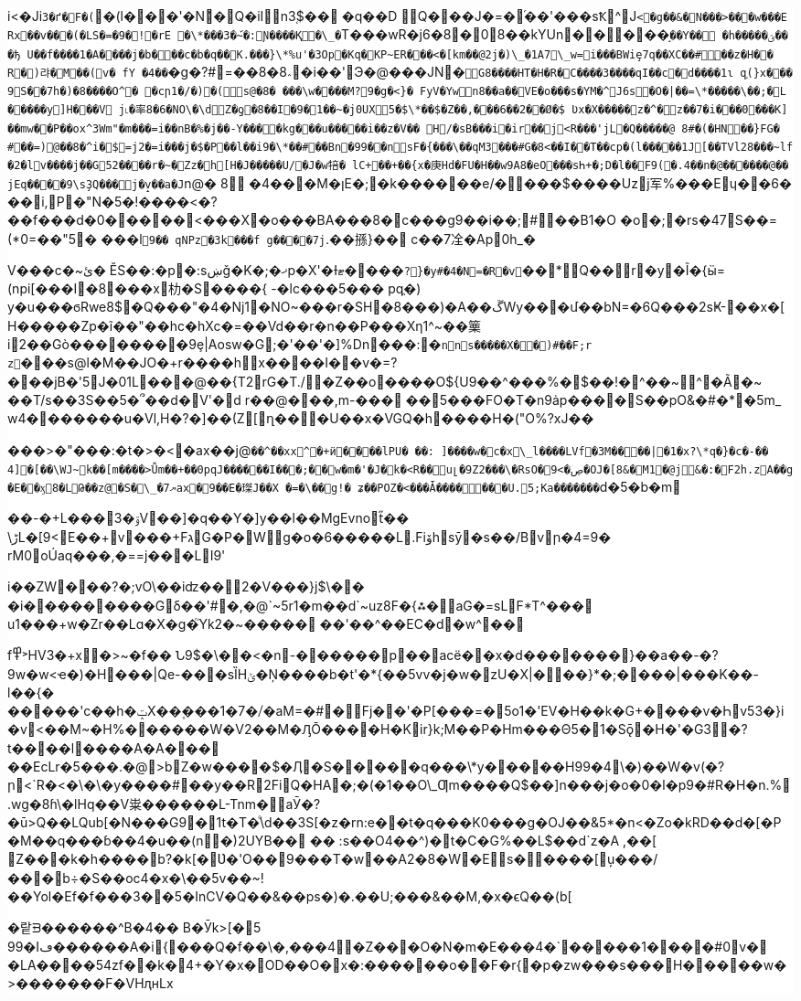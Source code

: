 i<�Ji`3�ґ�F�(`�(l���'�N݊�Q�iIn3֚$�� �q��D Q���J�=�֜��'���sҞ^J`<�g��&�N���>���w���ERx� �v���(�LS�=�9�!�rE �\*���3�~᩶�:Ɲ����Қ�\_�`T���wR�j6�8�08��kYUn� ����֣`��Υ��
�h�����ؾ���ђ U��f����1�A����j�b���c�b�q��K.���}\*%u'�3Op�Kq�KP~ER���<�[km��@2j�)\_�1A7\_w=i���BWiȩ7q��XC��#֚��z�H��R�)랴�M��(v�
fY �4��`�g�?#=��؞8�8�i��'Э�@���JN�`G8� ���HT�H�R�C����3����qI��c�d����1ɩ
q֣(}x���9S��7h�)�8����O^� �cր1�/�)�(s@�8� ���\w����M?9� g�<}�
 FyV�Ywn8��a��VE�o���s�YM�^J6s�O�|��=\*�����\��;�L�����y]H���V
j˪�率8�6�NO\�\dZ�ƍ�8��I�9�1��~�j0UX5�$\*��$�Z��,���6��2��Ø�$
Ʋx�X�����z�^�z��7�i���0���K]��mԝ��P��ox^3Wm"�m���=i��nB�%�j��-Y����kg���u�����i��z�V��
 Η/�sB���i�ir��j<R���'j L�Q�����@
8#�(�HN��}FG�#��=)@��8�^i �$=j2�=i���j�$�P��l��i9�\*��#��Bn�99��nsF�{� ��\��qM3���#G�8<��I��T��cp�(l�����1J[��TVl 28���~lf�2�lv����j��G52����r�~�Zz�h[H�J�����U/�J�w犃�
lC+��+��{x�庚Hd�FU�H��w9A8�eO���sҺ+�;D�l��F9(�.4��n�@������@��jEq����9\sҘQ���j�̝v��a�J`n@� 8   �4���M�ןE�;�k������e/����$����Uzj军%���Eɥ��6� ��i,P�"N�5�!����<�?��f���d�0�����<���X�o���BA���8�c���g9��i��;#߭��B1�O �o �;�rs�47S��=(\*0=��"5� ���l`9��
qNPz� 3k���f g����7j`.��搎}�� c��7㓌�Apِ0h\_�
 
 V���c�~ئ� ӖS��:�p�:sښǧ�K�;�ޚp � X'�Ɨޓ����`? }�y#�4�N=�R�v`��\*Q��r�y�Ĩ�{ӹ=(npi[���I�8���x朸 �S����{ -�lc���5���
pqֳ�)
y�u�� �ϭRwe8$�Q���"�4� Nj1�NO~���r�SH�8���)�A��ڱWy���մ��bN=�6Q���2sҜ-��x�[H�����Zp�ĩ��"��hc�hXc�=��Vd��r�n��P���Xη1^~��篥i2��G ò�� ������9ȩ|Aosw�G;�'��'�]%Dn���:�`nns�����X��)#��F;rz֐`���s@l�M��JO�+r ����hx����I��v�=?� ��jB�'5J�01L���@��{T2\rG�T./� Z��o����O${U9��^���%�$��!�^��~^�Ã޲�~ ��T/s��3S��5�՞��d�V'�d
r��@���,m-��� ��5���FO�T�n9ȧp����S��pO&�#�\*�5m\_ w4�������u�Vl,H�?�]��(Z[ղ ���U��x�VGQ�h����H�("O%?xJ��
 
 ���>�"���:�t�>�<�ax��j@`��^��xx^�+ӥ����lPU�
��:
]����w�c�x\_l����LVf�3M����|�1�x?\*q�}�c�-��4]�[��\WJ~k�� [m����>ׁǙm��+��0pqJ������I���;��w�m�'�J�k�<R��uլ�9Z2���\�RsO�9<�ڝ�OJ�[8&�M1�@j&�:�F2h.zA�� g�E��ӽ8�LԹ��z@�S�\_�7ޔax�9��E�㻧J��X
�=�\��g!� ʑ��POZ�<���Ǡ�������U.5;Ka�������`d�5�b�m
 
 ��-�+L���ۊ�3V��]�q��Y�]y��l��MgEvnot̋��
\ڑL�[9<E��+v���+FגG�P�Wg�օ�6�����L.Fiۆhsӯ�s��/Bvր�4 =9� rM0oÚaq���,�==j���LI9'
 
 i��ZW���?�;vO\� �iʣ��2�V���}j$\�՘� �i���������Gδ��'#�,�@\`~5r1�m��d`~uz8F�{⁂�aG�=sLF\*T^��� u1���+w�Zr��Lɑ�X�g�֮Yk2�~�����
��'��^��EC�d�w^��
 
 f߾˃HV3�+x�>~�f�� Ն9$�\��<�n-������p��acё��x�d�������}��a��-�?9w� w<ҽ�)�H���|Qe-���sȈHݶ�Ņ����b�t'�\*{��5vv�j�w�zU�X|���}\*�;����|���K��-l��{�
�����'c��h�ݓX��۪���1�7�⧸�aM=�#�Fj��'�P[���=�5o1�'EV�H��k�G+����v�Һv53�}i�v<��M~�H%������W�V2��M�ԒŌ����H�Kir}k;M��P�Hm���Θ5�1�Sǭ�H�'�G3�?t����l����A�A��� ��EcLr�5���.�@>bZ�w����$�Ӆ�S�����q���\*y�����H 99�4\�)��W�v(�?ր<`R�<�\�\�y����#��y��R2FiQ�HA�;�(�1��O\_Ƣm����Q$��]n���j�o�0�l�p9�#R�H�n.%.wg�8ɦ\�lHq��V粜�� ����L-Tnm�aӮ�?�ū>Q��LQub[�N���G 9�1t�T�ͦ\d� �3S[�z�rn:e��t�q���K0���g�OJ��&5\*�n<�Zo�kRD��d�[�P�M��q���ɓ��4�u��(n�)2UYB��
�� :s��O4��^)�t�C�G%��L$��d`z�A
,��[
Z���k�h����b?�k[�Ʋ�'O��9���T�w��A2�8�W�Es�����[u̦���/���b÷�S��oc4�x�\��5v��~!��Yol�Ef�f���3��5�InCV�Q��&��ps�)�.��U;���&��M,�x�ϵQ��(b[
 
 �랕ᗲ������^B�4��
B�Ӯk>[�5 99�Iڡ������A�i{���Q�f��\�,���4�Z���O�N�m�E���4�`�����1����#0v�
�LA����54zf��k�4+�Y�x�OD��O�x�:������o��F�r{⮮�p�zw���s���H�����w�>�������F�VHԯʜLx
 